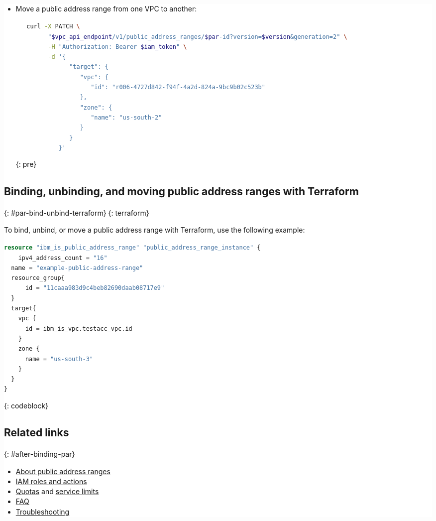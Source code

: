    * Move a public address range from one VPC to another:

      ```sh
         curl -X PATCH \
               "$vpc_api_endpoint/v1/public_address_ranges/$par-id?version=$version&generation=2" \
               -H "Authorization: Bearer $iam_token" \
               -d '{
                     "target": {
                        "vpc": {
                           "id": "r006-4727d842-f94f-4a2d-824a-9bc9b02c523b"
                        },
                        "zone": {
                           "name": "us-south-2"
                        }
                     }
                  }'
      ```
      {: pre}

## Binding, unbinding, and moving public address ranges with Terraform
{: #par-bind-unbind-terraform}
{: terraform}

To bind, unbind, or move a public address range with Terraform, use the following example:

```terraform
resource "ibm_is_public_address_range" "public_address_range_instance" {
	ipv4_address_count = "16"
  name = "example-public-address-range"
  resource_group{
      id = "11caaa983d9c4beb82690daab08717e9"
  }
  target{
    vpc {
      id = ibm_is_vpc.testacc_vpc.id
    }
    zone {
      name = "us-south-3"
    }
  }
}
```
{: codeblock}

## Related links
{: #after-binding-par}

- [About public address ranges](/docs/vpc?topic=vpc-about-par)
- [IAM roles and actions](/docs/vpc?topic=vpc-about-par#par-access-management)
- [Quotas](/docs/vpc?topic=vpc-quotas#par-quotas) and [service limits](/docs/vpc?topic=vpc-quotas#service-limits-for-vpc-services)
- [FAQ](/docs/vpc?topic=vpc-faq-public-address-ranges)
- [Troubleshooting](/docs/vpc?group=tbs-par)
